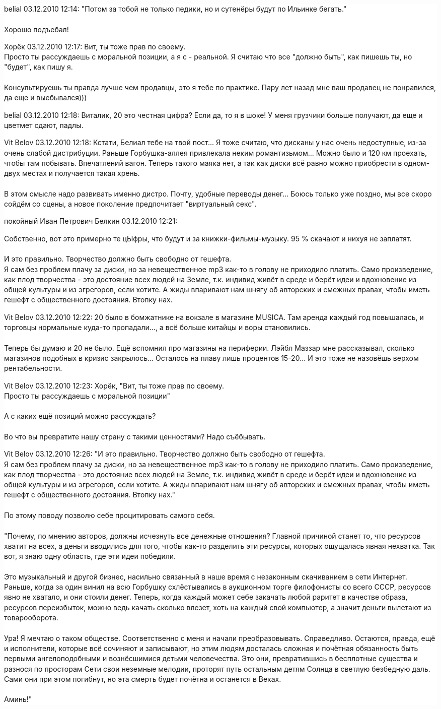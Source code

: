 belial 03.12.2010 12:14:
"Потом за тобой не только педики, но и сутенёры будут по Ильинке бегать."<BR><BR>Хорошо подъебал!<BR>

Хорёк 03.12.2010 12:17:
Вит, ты тоже прав по своему.<BR>Просто ты рассуждаешь с моральной позиции, а я с - реальной. Я считаю что все "должно быть", как пишешь ты, но "будет", как пишу я.<BR><BR>Консультируешь ты правда лучше чем продавцы, это я тебе по практике. Пару лет назад мне ваш продавец не понравился, да еще и выебывался)))

belial 03.12.2010 12:18:
Виталик, 20 это честная цифра? Если да, то я в шоке! У меня грузчики больше получают, да еще и цветмет сдают, падлы.

Vit Belov 03.12.2010 12:18:
Кстати, Белиал тебе на твой пост... Я тоже считаю, что дисканы у нас очень недоступные, из-за очень слабой дистрибуции. Раньше Горбушка-аллея привлекала неким романтизьмом... Можно было и 120 км проехать, чтобы там побывать. Впечатлений вагон. Теперь такого маяка нет, а так как диски всё равно можно приобрести в одном-двух местах и получается такая хрень.<BR><BR>В этом смысле надо развивать именно дистро. Почту, удобные переводы денег... Боюсь только уже поздно, мы все скоро сойдём со сцены, а новое поколение предпочитает "виртуальный секс".

покойный Иван Петрович Белкин 03.12.2010 12:21:
<DIV CLASS="quote">Собственно, вот это примерно те цЫфры, что будут и за книжки-фильмы-музыку. 95 % скачают и нихуя не заплатят.</DIV><BR>И это правильно. Творчество должно быть свободно от гешефта.<BR>Я сам без проблем плачу за диски, но за невещественное mp3 как-то в голову не приходило платить. Само произведение, как плод творчества - это достояние всех людей на Земле, т.к. индивид живёт в среде и берёт идеи и вдохновение из общей культуры и из эгрегоров, если хотите. А жиды впаривают нам шнягу об авторских и смежных правах, чтобы иметь гешефт с общественного достояния. Втопку нах.

Vit Belov 03.12.2010 12:22:
20 было в бомжатнике на вокзале в магазине MUSICA. Там аренда каждый год повышалась, и торговцы нормальные куда-то пропадали..., а всё больше китайцы и воры становились.<BR><BR>Теперь бы думаю и 20 не было. Ещё вспомнил про магазины на периферии. Лэйбл Маззар мне рассказывал, сколько магазинов подобных в кризис закрылось... Осталось на плаву лишь процентов 15-20... И это тоже не назовёшь верхом рентабельности.

Vit Belov 03.12.2010 12:23:
Хорёк, "Вит, ты тоже прав по своему.<BR>Просто ты рассуждаешь с моральной позиции"<BR><BR>А с каких ещё позиций можно рассуждать?<BR><BR>Во что вы превратите нашу страну с такими ценностями? Надо съёбывать.

Vit Belov 03.12.2010 12:26:
"И это правильно. Творчество должно быть свободно от гешефта.<BR>Я сам без проблем плачу за диски, но за невещественное mp3 как-то в голову не приходило платить. Само произведение, как плод творчества - это достояние всех людей на Земле, т.к. индивид живёт в среде и берёт идеи и вдохновение из общей культуры и из эгрегоров, если хотите. А жиды впаривают нам шнягу об авторских и смежных правах, чтобы иметь гешефт с общественного достояния. Втопку нах."<BR><BR>По этому поводу позволю себе процитировать самого себя.<BR><BR>"Почему, по мнению авторов, должны исчезнуть все денежные отношения? Главной причиной станет то, что ресурсов хватит на всех, а деньги вводились для того, чтобы как-то разделить эти ресурсы, которых ощущалась явная нехватка. Так вот, я знаю одну область, где эти идеи победили.<BR><BR>Это музыкальный и другой бизнес, насильно связанный в наше время с незаконным скачиванием в сети Интернет. Раньше, когда за один винил на всю Горбушку схлёстывались в аукционном торге филофонисты со всего СССР, ресурсов явно не хватало, и они стоили денег. Теперь, когда каждый может себе закачать любой раритет в качестве образа, ресурсов переизбыток, можно ведь качать сколько влезет, хоть на каждый свой компьютер, а значит деньги вылетают из товарооборота.<BR><BR>Ура! Я мечтаю о таком обществе. Соответственно с меня и начали преобразовывать. Справедливо. Остаются, правда, ещё и исполнители, которые всё сочиняют и записывают, но этим людям досталась сложная и почётная обязанность быть первыми ангелоподобными и вознёсшимися детьми человечества. Это они, превратившись в бесплотные существа и разнося по просторам Сети свои неземные мелодии, проторят путь остальным детям Солнца в светлую безбедную даль. Сами они при этом погибнут, но эта смерть будет почётна и останется в Веках.<BR><BR>Аминь!"

